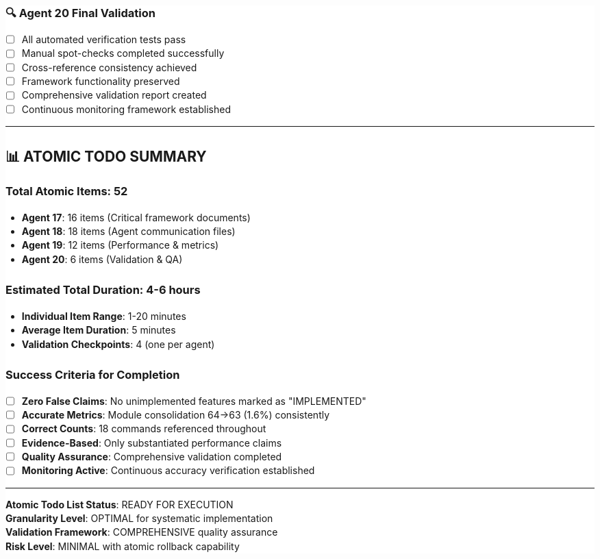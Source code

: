 ### 🔍 Agent 20 Final Validation
- [ ] All automated verification tests pass
- [ ] Manual spot-checks completed successfully
- [ ] Cross-reference consistency achieved
- [ ] Framework functionality preserved
- [ ] Comprehensive validation report created
- [ ] Continuous monitoring framework established

---

## 📊 ATOMIC TODO SUMMARY

### Total Atomic Items: 52
- **Agent 17**: 16 items (Critical framework documents)
- **Agent 18**: 18 items (Agent communication files)
- **Agent 19**: 12 items (Performance & metrics)
- **Agent 20**: 6 items (Validation & QA)

### Estimated Total Duration: 4-6 hours
- **Individual Item Range**: 1-20 minutes
- **Average Item Duration**: 5 minutes
- **Validation Checkpoints**: 4 (one per agent)

### Success Criteria for Completion
- [ ] **Zero False Claims**: No unimplemented features marked as "IMPLEMENTED"
- [ ] **Accurate Metrics**: Module consolidation 64→63 (1.6%) consistently
- [ ] **Correct Counts**: 18 commands referenced throughout
- [ ] **Evidence-Based**: Only substantiated performance claims
- [ ] **Quality Assurance**: Comprehensive validation completed
- [ ] **Monitoring Active**: Continuous accuracy verification established

---

**Atomic Todo List Status**: READY FOR EXECUTION  
**Granularity Level**: OPTIMAL for systematic implementation  
**Validation Framework**: COMPREHENSIVE quality assurance  
**Risk Level**: MINIMAL with atomic rollback capability